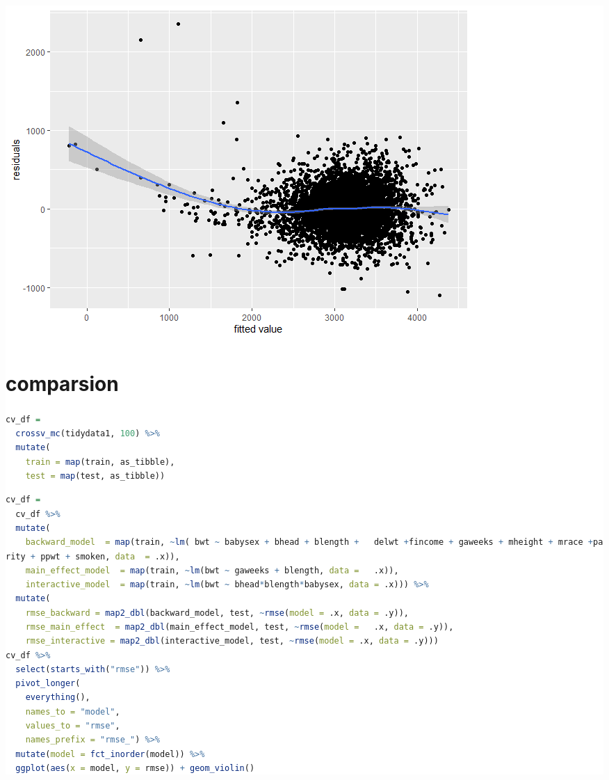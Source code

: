 ![](111_files/figure-gfm/unnamed-chunk-10-1.png)

# comparsion

``` r
cv_df =
  crossv_mc(tidydata1, 100) %>% 
  mutate(
    train = map(train, as_tibble),
    test = map(test, as_tibble))
```

``` r
cv_df = 
  cv_df %>% 
  mutate(
    backward_model  = map(train, ~lm( bwt ~ babysex + bhead + blength +   delwt +fincome + gaweeks + mheight + mrace +parity + ppwt + smoken, data  = .x)),
    main_effect_model  = map(train, ~lm(bwt ~ gaweeks + blength, data =   .x)),
    interactive_model  = map(train, ~lm(bwt ~ bhead*blength*babysex, data = .x))) %>% 
  mutate(
    rmse_backward = map2_dbl(backward_model, test, ~rmse(model = .x, data = .y)),
    rmse_main_effect  = map2_dbl(main_effect_model, test, ~rmse(model =   .x, data = .y)),
    rmse_interactive = map2_dbl(interactive_model, test, ~rmse(model = .x, data = .y)))
cv_df %>% 
  select(starts_with("rmse")) %>% 
  pivot_longer(
    everything(),
    names_to = "model", 
    values_to = "rmse",
    names_prefix = "rmse_") %>% 
  mutate(model = fct_inorder(model)) %>% 
  ggplot(aes(x = model, y = rmse)) + geom_violin()
```
